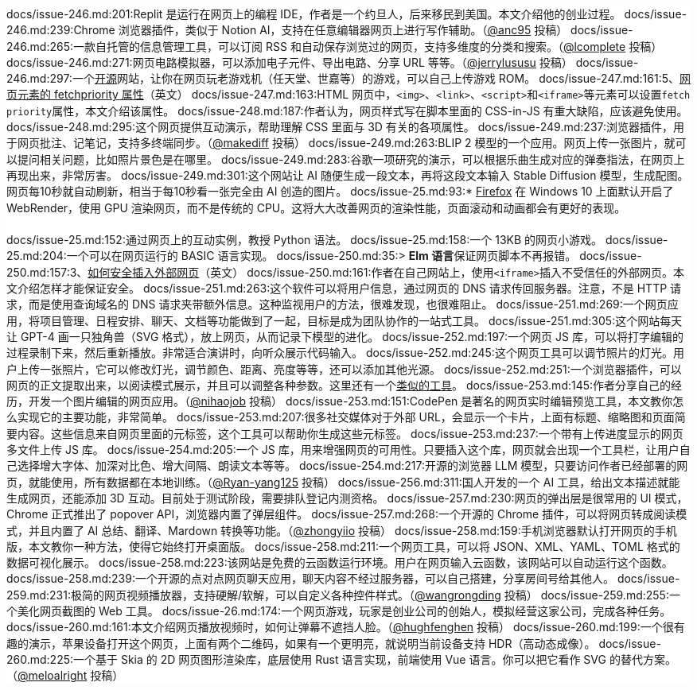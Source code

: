 docs/issue-246.md:201:Replit 是运行在网页上的编程 IDE，作者是一个约旦人，后来移民到美国。本文介绍他的创业过程。
docs/issue-246.md:239:Chrome 浏览器插件，类似于 Notion AI，支持在任意编辑器网页上进行写作辅助。（[@anc95](https://github.com/ruanyf/weekly/issues/2981) 投稿）
docs/issue-246.md:265:一款自托管的信息管理工具，可以订阅 RSS 和自动保存浏览过的网页，支持多维度的分类和搜索。（[@lcomplete](https://github.com/ruanyf/weekly/issues/2977) 投稿）
docs/issue-246.md:271:网页电路模拟器，可以添加电子元件、导出电路、分享 URL 等等。（[@jerrylususu](https://github.com/ruanyf/weekly/issues/2975) 投稿）
docs/issue-246.md:297:一个[开源](https://github.com/webrcade/webrcade)网站，让你在网页玩老游戏机（任天堂、世嘉等）的游戏，可以自己上传游戏 ROM。
docs/issue-247.md:161:5、[网页元素的 fetchpriority 属性](https://imkev.dev/fetchpriority-opportunity)（英文）
docs/issue-247.md:163:HTML 网页中，`<img>`、`<link>`、`<script>`和`<iframe>`等元素可以设置`fetchpriority`属性，本文介绍该属性。
docs/issue-248.md:187:作者认为，网页样式写在脚本里面的 CSS-in-JS 有重大缺陷，应该避免使用。
docs/issue-248.md:295:这个网页提供互动演示，帮助理解 CSS 里面与 3D 有关的各项属性。
docs/issue-249.md:237:浏览器插件，用于网页批注、记笔记，支持多终端同步。（[@makediff](https://github.com/ruanyf/weekly/issues/3033) 投稿）
docs/issue-249.md:263:BLIP 2 模型的一个应用。网页上传一张图片，就可以提问相关问题，比如照片景色是在哪里。
docs/issue-249.md:283:谷歌一项研究的演示，可以根据乐曲生成对应的弹奏指法，在网页上再现出来，非常厉害。
docs/issue-249.md:301:这个网站让 AI 随便生成一段文本，再将这段文本输入 Stable Diffusion 模型，生成配图。网页每10秒就自动刷新，相当于每10秒看一张完全由 AI 创造的图片。
docs/issue-25.md:93:* [Firefox](https://news.slashdot.org/story/18/09/13/1940252/mozilla-enables-webrender-by-default-on-firefox-nightly) 在 Windows 10 上面默认开启了 WebRender，使用 GPU 渲染网页，而不是传统的 CPU。这将大大改善网页的渲染性能，页面滚动和动画都会有更好的表现。 <br><br>
docs/issue-25.md:152:通过网页上的互动实例，教授 Python 语法。
docs/issue-25.md:158:一个 13KB 的网页小游戏。
docs/issue-25.md:204:一个可以在网页运行的 BASIC 语言实现。
docs/issue-250.md:35:> **Elm 语言**保证网页脚本不再报错。
docs/issue-250.md:157:3、[如何安全插入外部网页](https://making.close.com/posts/rendering-untrusted-html-email-safely)（英文）
docs/issue-250.md:161:作者在自己网站上，使用`<iframe>`插入不受信任的外部网页。本文介绍怎样才能保证安全。
docs/issue-251.md:263:这个软件可以将用户信息，通过网页的 DNS 请求传回服务器。注意，不是 HTTP 请求，而是使用查询域名的 DNS 请求夹带额外信息。这种监视用户的方法，很难发现，也很难阻止。
docs/issue-251.md:269:一个网页应用，将项目管理、日程安排、聊天、文档等功能做到了一起，目标是成为团队协作的一站式工具。
docs/issue-251.md:305:这个网站每天让 GPT-4 画一只独角兽（SVG 格式），放上网页，从而记录下模型的进化。
docs/issue-252.md:197:一个网页 JS 库，可以将打字编辑的过程录制下来，然后重新播放。非常适合演讲时，向听众展示代码输入。
docs/issue-252.md:245:这个网页工具可以调节照片的灯光。用户上传一张照片，它可以修改灯光，调节颜色、距离、亮度等等，还可以添加其他光源。
docs/issue-252.md:251:一个浏览器插件，可以网页的正文提取出来，以阅读模式展示，并且可以调整各种参数。这里还有一个[类似的工具](https://reader-next.pages.dev/)。
docs/issue-253.md:145:作者分享自己的经历，开发一个图片编辑的网页应用。（[@nihaojob](https://github.com/ruanyf/weekly/issues/3081) 投稿）
docs/issue-253.md:151:CodePen 是著名的网页实时编辑预览工具，本文教你怎么实现它的主要功能，非常简单。
docs/issue-253.md:207:很多社交媒体对于外部 URL，会显示一个卡片，上面有标题、缩略图和页面简要内容。这些信息来自网页里面的元标签，这个工具可以帮助你生成这些元标签。
docs/issue-253.md:237:一个带有上传进度显示的网页多文件上传 JS 库。
docs/issue-254.md:205:一个 JS 库，用来增强网页的可用性。只要插入这个库，网页就会出现一个工具栏，让用户自己选择增大字体、加深对比色、增大间隔、朗读文本等等。
docs/issue-254.md:217:开源的浏览器 LLM 模型，只要访问作者已经部署的网页，就能使用，所有数据都在本地训练。（[@Ryan-yang125](https://github.com/ruanyf/weekly/issues/3104) 投稿）
docs/issue-256.md:311:国人开发的一个 AI 工具，给出文本描述就能生成网页，还能添加 3D 互动。目前处于测试阶段，需要排队登记内测资格。
docs/issue-257.md:230:网页的弹出层是很常用的 UI 模式，Chrome 正式推出了 popover API，浏览器内置了弹层组件。
docs/issue-257.md:268:一个开源的 Chrome 插件，可以将网页转成阅读模式，并且内置了 AI 总结、翻译、Mardown 转换等功能。（[@zhongyiio](https://github.com/ruanyf/weekly/issues/3162) 投稿）
docs/issue-258.md:159:手机浏览器默认打开网页的手机版，本文教你一种方法，使得它始终打开桌面版。
docs/issue-258.md:211:一个网页工具，可以将 JSON、XML、YAML、TOML 格式的数据可视化展示。
docs/issue-258.md:223:该网站是免费的云函数运行环境。用户在网页输入云函数，该网站可以自动运行这个函数。
docs/issue-258.md:239:一个开源的点对点网页聊天应用，聊天内容不经过服务器，可以自己搭建，分享房间号给其他人。
docs/issue-259.md:231:极简的网页视频播放器，支持硬解/软解，可以自定义各种控件样式。（[@wangrongding](https://github.com/ruanyf/weekly/issues/3174) 投稿）
docs/issue-259.md:255:一个美化网页截图的 Web 工具。
docs/issue-26.md:174:一个网页游戏，玩家是创业公司的创始人，模拟经营这家公司，完成各种任务。
docs/issue-260.md:161:本文介绍网页播放视频时，如何让弹幕不遮挡人脸。（[@hughfenghen](https://github.com/ruanyf/weekly/issues/3204) 投稿）
docs/issue-260.md:199:一个很有趣的演示，苹果设备打开这个网页，上面有两个二维码，如果有一个更明亮，就说明当前设备支持 HDR（高动态成像）。
docs/issue-260.md:225:一个基于 Skia 的 2D 网页图形渲染库，底层使用 Rust 语言实现，前端使用 Vue 语言。你可以把它看作 SVG 的替代方案。（[@meloalright](https://github.com/ruanyf/weekly/issues/3199) 投稿）